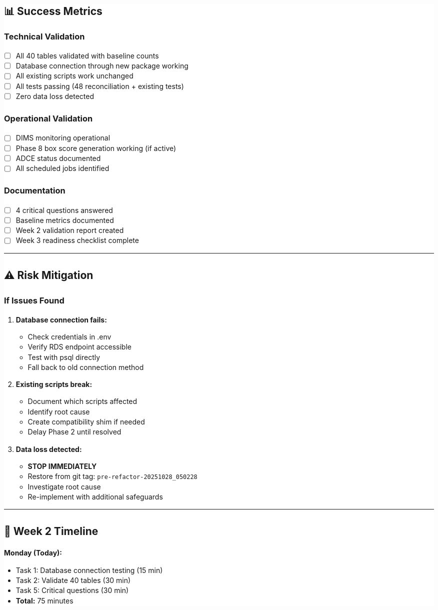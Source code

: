 
## 📊 Success Metrics

### Technical Validation
- [ ] All 40 tables validated with baseline counts
- [ ] Database connection through new package working
- [ ] All existing scripts work unchanged
- [ ] All tests passing (48 reconciliation + existing tests)
- [ ] Zero data loss detected

### Operational Validation
- [ ] DIMS monitoring operational
- [ ] Phase 8 box score generation working (if active)
- [ ] ADCE status documented
- [ ] All scheduled jobs identified

### Documentation
- [ ] 4 critical questions answered
- [ ] Baseline metrics documented
- [ ] Week 2 validation report created
- [ ] Week 3 readiness checklist complete

---

## ⚠️ Risk Mitigation

### If Issues Found
1. **Database connection fails:**
   - Check credentials in .env
   - Verify RDS endpoint accessible
   - Test with psql directly
   - Fall back to old connection method

2. **Existing scripts break:**
   - Document which scripts affected
   - Identify root cause
   - Create compatibility shim if needed
   - Delay Phase 2 until resolved

3. **Data loss detected:**
   - **STOP IMMEDIATELY**
   - Restore from git tag: `pre-refactor-20251028_050228`
   - Investigate root cause
   - Re-implement with additional safeguards

---

## 📅 Week 2 Timeline

**Monday (Today):**
- Task 1: Database connection testing (15 min)
- Task 2: Validate 40 tables (30 min)
- Task 5: Critical questions (30 min)
- **Total:** 75 minutes

